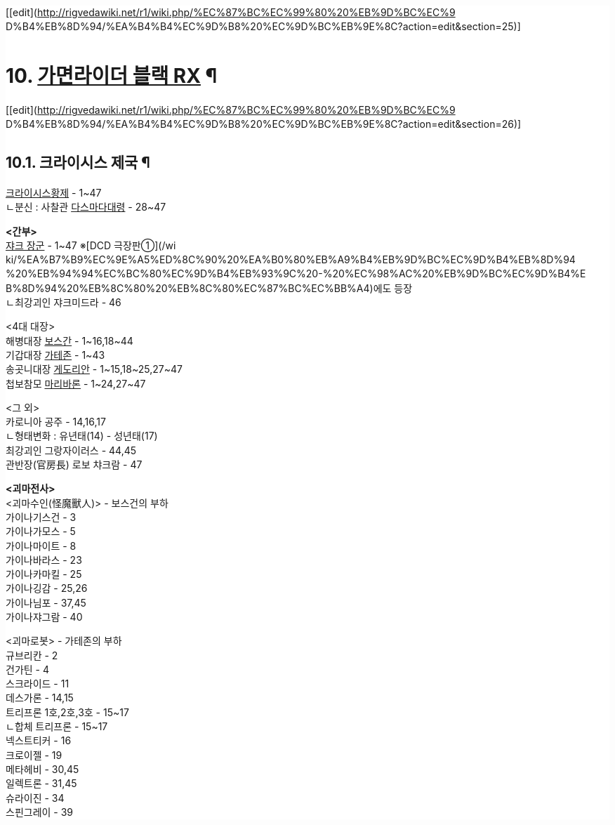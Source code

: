   

[[edit](http://rigvedawiki.net/r1/wiki.php/%EC%87%BC%EC%99%80%20%EB%9D%BC%EC%9
D%B4%EB%8D%94/%EA%B4%B4%EC%9D%B8%20%EC%9D%BC%EB%9E%8C?action=edit&section=25)]

# 10. [가면라이더 블랙 RX](%EA%B0%80%EB%A9%B4%EB%9D%BC%EC%9D%B4%EB%8D%94%20%EB%B8%94%EB%9E%99%20RX.md) ¶

[[edit](http://rigvedawiki.net/r1/wiki.php/%EC%87%BC%EC%99%80%20%EB%9D%BC%EC%9
D%B4%EB%8D%94/%EA%B4%B4%EC%9D%B8%20%EC%9D%BC%EB%9E%8C?action=edit&section=26)]

## 10.1. 크라이시스 제국 ¶

[크라이시스황제](%ED%81%AC%EB%9D%BC%EC%9D%B4%EC%8B%9C%EC%8A%A4%20%ED%99%A9%EC%A0%9C.md)
\- 1~47  
ㄴ분신 : 사찰관 [다스마다대령](%EB%8B%A4%EC%8A%A4%EB%A7%88%EB%8B%A4%20%EB%8C%80%EB%A0%B9.md) \- 28~47

  

**<간부>**  
[쟈크 장군](%EC%9F%88%ED%81%AC%20%EC%9E%A5%EA%B5%B0.md) \- 1~47 ※[DCD 극장판①](/wi
ki/%EA%B7%B9%EC%9E%A5%ED%8C%90%20%EA%B0%80%EB%A9%B4%EB%9D%BC%EC%9D%B4%EB%8D%94
%20%EB%94%94%EC%BC%80%EC%9D%B4%EB%93%9C%20-%20%EC%98%AC%20%EB%9D%BC%EC%9D%B4%E
B%8D%94%20%EB%8C%80%20%EB%8C%80%EC%87%BC%EC%BB%A4)에도 등장  
ㄴ최강괴인 쟈크미드라 - 46

  

<4대 대장>  
해병대장 [보스간](%EB%B3%B4%EC%8A%A4%EA%B0%84.md) \- 1~16,18~44  
기갑대장 [가테존](%EA%B0%80%ED%85%8C%EC%A1%B4.md) \- 1~43  
송곳니대장 [게도리안](%EA%B2%8C%EB%8F%84%EB%A6%AC%EC%95%88.md) \- 1~15,18~25,27~47  
첩보참모 [마리바론](%EB%A7%88%EB%A6%AC%EB%B0%94%EB%A1%A0.md) \- 1~24,27~47

  

<그 외>  
카로니아 공주 - 14,16,17  
ㄴ형태변화 : 유년태(14) - 성년태(17)  
최강괴인 그랑자이러스 - 44,45  
관반장(官房長) 로보 챠크람 - 47

  

**<괴마전사>**  
<괴마수인(怪魔獸人)> \- 보스건의 부하  
가이나기스건 - 3  
가이나가모스 - 5  
가이나마이트 - 8  
가이나바라스 - 23  
가이나카마킬 - 25  
가이나깅감 - 25,26  
가이나님포 - 37,45  
가이나쟈그람 - 40

  

<괴마로봇> \- 가테존의 부하  
규브리칸 - 2  
건가틴 - 4  
스크라이드 - 11  
데스가론 - 14,15  
트리프론 1호,2호,3호 - 15~17  
ㄴ합체 트리프론 - 15~17  
넥스트티커 - 16  
크로이젤 - 19  
메타헤비 - 30,45  
일렉트론 - 31,45  
슈라이진 - 34  
스핀그레이 - 39  